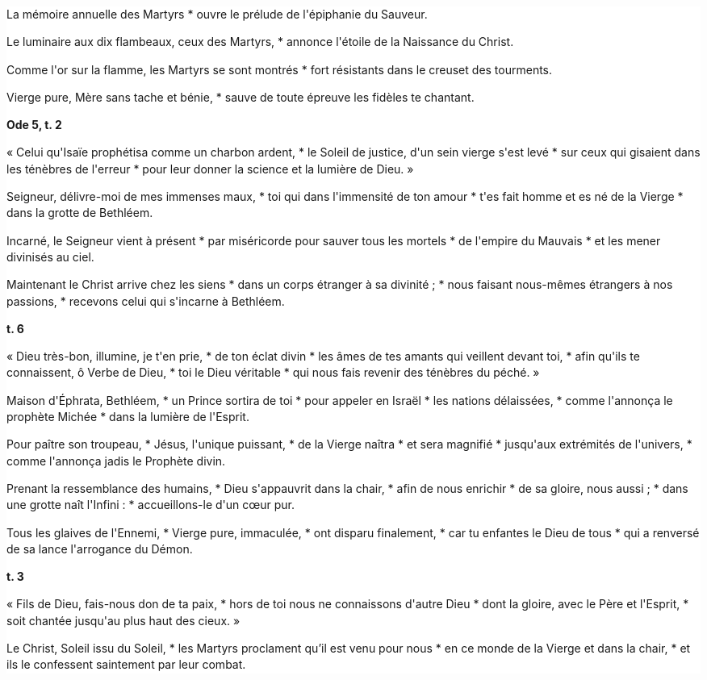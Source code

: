La mémoire annuelle des Martyrs \* ouvre le prélude de l'épiphanie du Sauveur.

Le luminaire aux dix flambeaux, ceux des Martyrs, \* annonce l'étoile de la Naissance du Christ.

Comme l'or sur la flamme, les Martyrs se sont montrés \* fort résistants dans le creuset des tourments.

Vierge pure, Mère sans tache et bénie, \* sauve de toute épreuve les fidèles te chantant.

**Ode 5, t. 2**

« Celui qu'Isaïe prophétisa comme un charbon ardent, \* le Soleil de justice, d'un sein vierge s'est levé \* sur ceux qui
gisaient dans les ténèbres de l'erreur \* pour leur donner la science et la lumière de Dieu. »

Seigneur, délivre-moi de mes immenses maux, \* toi qui dans l'immensité de ton amour \* t'es fait homme et es né de la Vierge \*
dans la grotte de Bethléem.

Incarné, le Seigneur vient à présent \* par miséricorde pour sauver tous les mortels \* de l'empire du Mauvais \* et les mener
divinisés au ciel.

Maintenant le Christ arrive chez les siens \* dans un corps étranger à sa divinité ; \* nous faisant nous-mêmes étrangers à nos
passions, \* recevons celui qui s'incarne à Bethléem.

**t. 6**

« Dieu très-bon, illumine, je t'en prie, \* de ton éclat divin \* les âmes de tes amants qui veillent devant toi, \* afin qu'ils
te connaissent, ô Verbe de Dieu, \* toi le Dieu véritable \* qui nous fais revenir des ténèbres du péché. »

Maison d'Éphrata, Bethléem, \* un Prince sortira de toi \* pour appeler en Israël \* les nations délaissées, \* comme l'annonça
le prophète Michée \* dans la lumière de l'Esprit.

Pour paître son troupeau, \* Jésus, l'unique puissant, \* de la Vierge naîtra \* et sera magnifié \* jusqu'aux extrémités de
l'univers, \* comme l'annonça jadis le Prophète divin.

Prenant la ressemblance des humains, \* Dieu s'appauvrit dans la chair, \* afin de nous enrichir \* de sa gloire, nous aussi ; \* dans une grotte naît l'Infini : \* accueillons-le d'un cœur pur.

Tous les glaives de l'Ennemi, \* Vierge pure, immaculée, \* ont disparu finalement, \* car tu enfantes le Dieu de tous \* qui a
renversé de sa lance l'arrogance du Démon.

**t. 3**

« Fils de Dieu, fais-nous don de ta paix, \* hors de toi nous ne connaissons d'autre Dieu \* dont la gloire, avec le Père et
l'Esprit, \* soit chantée jusqu'au plus haut des cieux. »

Le Christ, Soleil issu du Soleil, \* les Martyrs proclament qu’il est venu pour nous \* en ce monde de la Vierge et dans la
chair, \* et ils le confessent saintement par leur combat.
